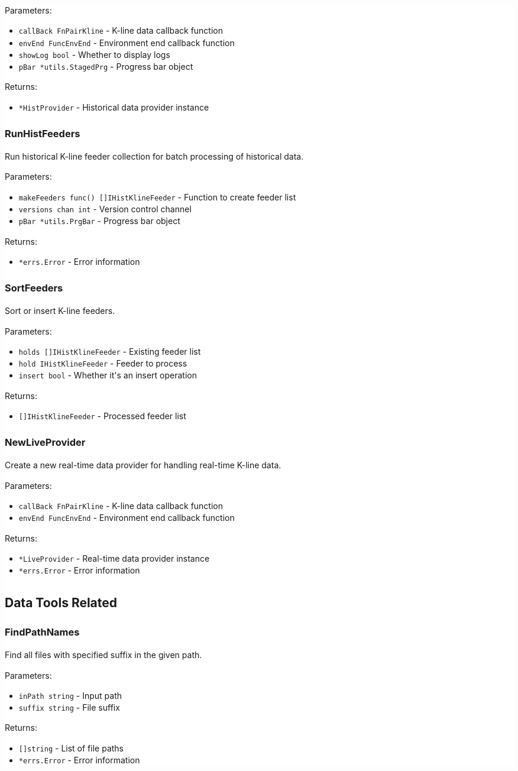 Parameters:
- `callBack FnPairKline` - K-line data callback function
- `envEnd FuncEnvEnd` - Environment end callback function
- `showLog bool` - Whether to display logs
- `pBar *utils.StagedPrg` - Progress bar object

Returns:
- `*HistProvider` - Historical data provider instance

### RunHistFeeders
Run historical K-line feeder collection for batch processing of historical data.

Parameters:
- `makeFeeders func() []IHistKlineFeeder` - Function to create feeder list
- `versions chan int` - Version control channel
- `pBar *utils.PrgBar` - Progress bar object

Returns:
- `*errs.Error` - Error information

### SortFeeders
Sort or insert K-line feeders.

Parameters:
- `holds []IHistKlineFeeder` - Existing feeder list
- `hold IHistKlineFeeder` - Feeder to process
- `insert bool` - Whether it's an insert operation

Returns:
- `[]IHistKlineFeeder` - Processed feeder list

### NewLiveProvider
Create a new real-time data provider for handling real-time K-line data.

Parameters:
- `callBack FnPairKline` - K-line data callback function
- `envEnd FuncEnvEnd` - Environment end callback function

Returns:
- `*LiveProvider` - Real-time data provider instance
- `*errs.Error` - Error information

## Data Tools Related

### FindPathNames
Find all files with specified suffix in the given path.

Parameters:
- `inPath string` - Input path
- `suffix string` - File suffix

Returns:
- `[]string` - List of file paths
- `*errs.Error` - Error information
